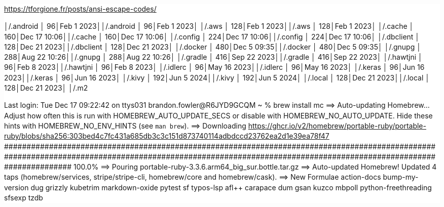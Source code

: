 https://tforgione.fr/posts/ansi-escape-codes/


│/.android                                                                           │     96│Feb  1  2023││/.android                                                                           │     96│Feb  1  2023│
│/.aws                                                                               │    128│Feb  1  2023││/.aws                                                                               │    128│Feb  1  2023│
│/.cache                                                                             │    160│Dec 17 10:06││/.cache                                                                             │    160│Dec 17 10:06│
│/.config                                                                            │    224│Dec 17 10:06││/.config                                                                            │    224│Dec 17 10:06│
│/.dbclient                                                                          │    128│Dec 21  2023││/.dbclient                                                                          │    128│Dec 21  2023│
│/.docker                                                                            │    480│Dec  5 09:35││/.docker                                                                            │    480│Dec  5 09:35│
│/.gnupg                                                                             │    288│Aug 22 10:26││/.gnupg                                                                             │    288│Aug 22 10:26│
│/.gradle                                                                            │    416│Sep 22  2023││/.gradle                                                                            │    416│Sep 22  2023│
│/.hawtjni                                                                           │     96│Feb  8  2023││/.hawtjni                                                                           │     96│Feb  8  2023│
│/.idlerc                                                                            │     96│May 16  2023││/.idlerc                                                                            │     96│May 16  2023│
│/.keras                                                                             │     96│Jun 16  2023││/.keras                                                                             │     96│Jun 16  2023│
│/.kivy                                                                              │    192│Jun  5  2024││/.kivy                                                                              │    192│Jun  5  2024│
│/.local                                                                             │    128│Dec 21  2023││/.local                                                                             │    128│Dec 21  2023│
│/.m2


Last login: Tue Dec 17 09:22:42 on ttys031
brandon.fowler@R6JYD9GCQM ~ % brew install mc
==> Auto-updating Homebrew...
Adjust how often this is run with HOMEBREW_AUTO_UPDATE_SECS or disable with
HOMEBREW_NO_AUTO_UPDATE. Hide these hints with HOMEBREW_NO_ENV_HINTS (see `man brew`).
==> Downloading https://ghcr.io/v2/homebrew/portable-ruby/portable-ruby/blobs/sha256:303bed4c7fc431a685db3c3c151d873740114adbdccd23762ea2d1e39ea78f47
############################################################################################################################################################################################################### 100.0%
==> Pouring portable-ruby-3.3.6.arm64_big_sur.bottle.tar.gz
==> Auto-updated Homebrew!
Updated 4 taps (homebrew/services, stripe/stripe-cli, homebrew/core and homebrew/cask).
==> New Formulae
action-docs             bump-my-version         dug                     grizzly                 kubetrim                markdown-oxide          pytest                  sf                      typos-lsp
afl++                   carapace                dum                     gsan                    kuzco                   mbpoll                  python-freethreading    sfsexp                  tzdb